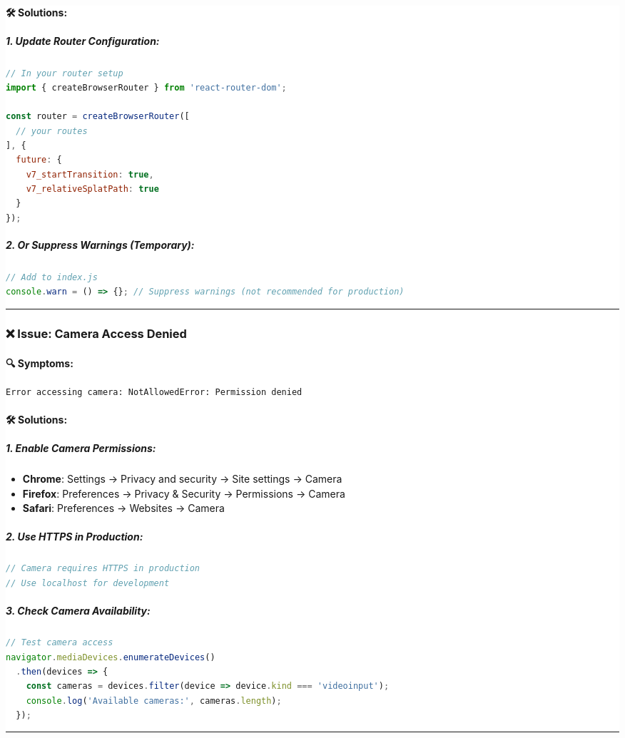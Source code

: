 #### **🛠️ Solutions:**

##### **1. Update Router Configuration:**
```javascript
// In your router setup
import { createBrowserRouter } from 'react-router-dom';

const router = createBrowserRouter([
  // your routes
], {
  future: {
    v7_startTransition: true,
    v7_relativeSplatPath: true
  }
});
```

##### **2. Or Suppress Warnings (Temporary):**
```javascript
// Add to index.js
console.warn = () => {}; // Suppress warnings (not recommended for production)
```

---

### **❌ Issue: Camera Access Denied**

#### **🔍 Symptoms:**
```
Error accessing camera: NotAllowedError: Permission denied
```

#### **🛠️ Solutions:**

##### **1. Enable Camera Permissions:**
- **Chrome**: Settings → Privacy and security → Site settings → Camera
- **Firefox**: Preferences → Privacy & Security → Permissions → Camera
- **Safari**: Preferences → Websites → Camera

##### **2. Use HTTPS in Production:**
```javascript
// Camera requires HTTPS in production
// Use localhost for development
```

##### **3. Check Camera Availability:**
```javascript
// Test camera access
navigator.mediaDevices.enumerateDevices()
  .then(devices => {
    const cameras = devices.filter(device => device.kind === 'videoinput');
    console.log('Available cameras:', cameras.length);
  });
```

---